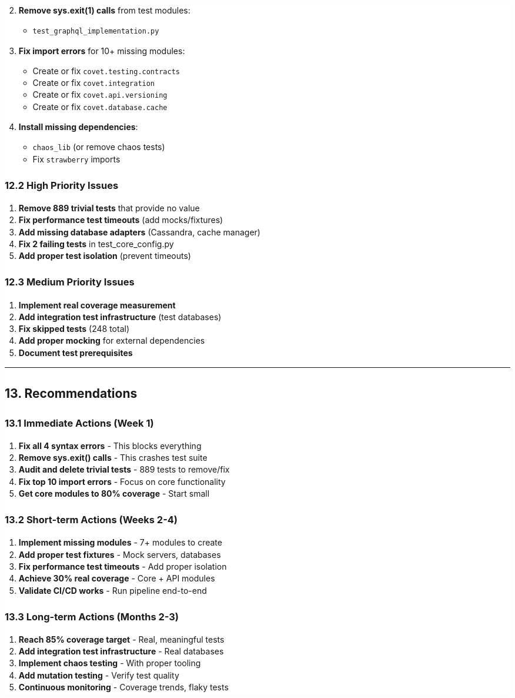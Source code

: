 2. **Remove sys.exit(1) calls** from test modules:
   - `test_graphql_implementation.py`

3. **Fix import errors** for 10+ missing modules:
   - Create or fix `covet.testing.contracts`
   - Create or fix `covet.integration`
   - Create or fix `covet.api.versioning`
   - Create or fix `covet.database.cache`

4. **Install missing dependencies**:
   - `chaos_lib` (or remove chaos tests)
   - Fix `strawberry` imports

### 12.2 High Priority Issues

1. **Remove 889 trivial tests** that provide no value
2. **Fix performance test timeouts** (add mocks/fixtures)
3. **Add missing database adapters** (Cassandra, cache manager)
4. **Fix 2 failing tests** in test_core_config.py
5. **Add proper test isolation** (prevent timeouts)

### 12.3 Medium Priority Issues

1. **Implement real coverage measurement**
2. **Add integration test infrastructure** (test databases)
3. **Fix skipped tests** (248 total)
4. **Add proper mocking** for external dependencies
5. **Document test prerequisites**

---

## 13. Recommendations

### 13.1 Immediate Actions (Week 1)

1. **Fix all 4 syntax errors** - This blocks everything
2. **Remove sys.exit() calls** - This crashes test suite
3. **Audit and delete trivial tests** - 889 tests to remove/fix
4. **Fix top 10 import errors** - Focus on core functionality
5. **Get core modules to 80% coverage** - Start small

### 13.2 Short-term Actions (Weeks 2-4)

1. **Implement missing modules** - 7+ modules to create
2. **Add proper test fixtures** - Mock servers, databases
3. **Fix performance test timeouts** - Add proper isolation
4. **Achieve 30% real coverage** - Core + API modules
5. **Validate CI/CD works** - Run pipeline end-to-end

### 13.3 Long-term Actions (Months 2-3)

1. **Reach 85% coverage target** - Real, meaningful tests
2. **Add integration test infrastructure** - Real databases
3. **Implement chaos testing** - With proper tooling
4. **Add mutation testing** - Verify test quality
5. **Continuous monitoring** - Coverage trends, flaky tests
